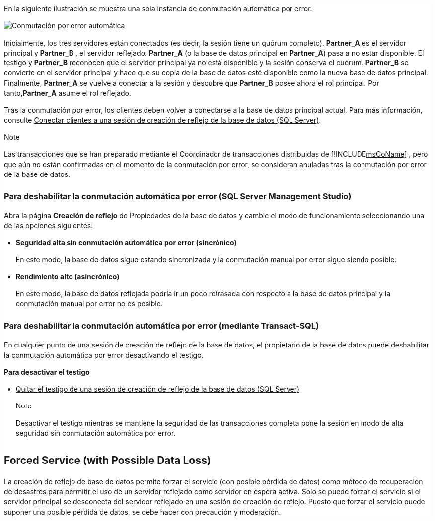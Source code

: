  En la siguiente ilustración se muestra una sola instancia de conmutación automática por error.  
  
 ![Conmutación por error automática](../media/dbm-failovauto1round.gif "Conmutación por error automática")  
  
 Inicialmente, los tres servidores están conectados (es decir, la sesión tiene un quórum completo). **Partner_A** es el servidor principal y **Partner_B** , el servidor reflejado. **Partner_A** (o la base de datos principal en **Partner_A**) pasa a no estar disponible. El testigo y **Partner_B** reconocen que el servidor principal ya no está disponible y la sesión conserva el cuórum. **Partner_B** se convierte en el servidor principal y hace que su copia de la base de datos esté disponible como la nueva base de datos principal. Finalmente, **Partner_A** se vuelve a conectar a la sesión y descubre que **Partner_B** posee ahora el rol principal. Por tanto,**Partner_A** asume el rol reflejado.  
  
 Tras la conmutación por error, los clientes deben volver a conectarse a la base de datos principal actual. Para más información, consulte [Conectar clientes a una sesión de creación de reflejo de la base de datos &#40;SQL Server&#41;](connect-clients-to-a-database-mirroring-session-sql-server.md).  
  
> [!NOTE]  
>  Las transacciones que se han preparado mediante el Coordinador de transacciones distribuidas de [!INCLUDE[msCoName](../../includes/msconame-md.md)] , pero que aún no están confirmadas en el momento de la conmutación por error, se consideran anuladas tras la conmutación por error de la base de datos.  
  
###  <a name="DisableAutoSSMS"></a> Para deshabilitar la conmutación automática por error (SQL Server Management Studio)  
 Abra la página **Creación de reflejo** de Propiedades de la base de datos y cambie el modo de funcionamiento seleccionando una de las opciones siguientes:  
  
-   **Seguridad alta sin conmutación automática por error (sincrónico)**  
  
     En este modo, la base de datos sigue estando sincronizada y la conmutación manual por error sigue siendo posible.  
  
-   **Rendimiento alto (asincrónico)**  
  
     En este modo, la base de datos reflejada podría ir un poco retrasada con respecto a la base de datos principal y la conmutación manual por error no es posible.  
  
### <a name="to-disable-automatic-failover-using-transact-sql"></a>Para deshabilitar la conmutación automática por error (mediante Transact-SQL)  
 En cualquier punto de una sesión de creación de reflejo de la base de datos, el propietario de la base de datos puede deshabilitar la conmutación automática por error desactivando el testigo.  
  
 **Para desactivar el testigo**  
  
-   [Quitar el testigo de una sesión de creación de reflejo de la base de datos &#40;SQL Server&#41;](remove-the-witness-from-a-database-mirroring-session-sql-server.md)  
  
    > [!NOTE]  
    >  Desactivar el testigo mientras se mantiene la seguridad de las transacciones completa pone la sesión en modo de alta seguridad sin conmutación automática por error.  
  
##  <a name="ForcedService"></a> Forced Service (with Possible Data Loss)  
 La creación de reflejo de base de datos permite forzar el servicio (con posible pérdida de datos) como método de recuperación de desastres para permitir el uso de un servidor reflejado como servidor en espera activa. Solo se puede forzar el servicio si el servidor principal se desconecta del servidor reflejado en una sesión de creación de reflejo. Puesto que forzar el servicio puede suponer una posible pérdida de datos, se debe hacer con precaución y moderación.  
  